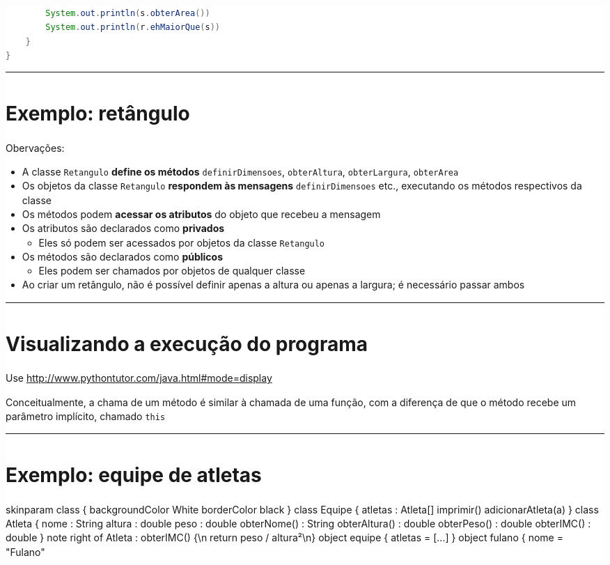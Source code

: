 ```java
        System.out.println(s.obterArea())
        System.out.println(r.ehMaiorQue(s))
    }
}
```

---

# Exemplo: retângulo

Obervações:

- A classe `Retangulo` **define os métodos** `definirDimensoes`, `obterAltura`, `obterLargura`, `obterArea`
- Os objetos da classe `Retangulo` **respondem às mensagens** `definirDimensoes` etc., executando os métodos respectivos da classe
- Os métodos podem **acessar os atributos** do objeto que recebeu a mensagem
- Os atributos são declarados como **privados**
  - Eles só podem ser acessados por objetos da classe `Retangulo`
- Os métodos são declarados como **públicos**
  - Eles podem ser chamados por objetos de qualquer classe
- Ao criar um retângulo, não é possível definir apenas a altura ou apenas a largura; é necessário passar ambos

---

# Visualizando a execução do programa

Use <http://www.pythontutor.com/java.html#mode=display>

Conceitualmente, a chama de um método é similar à chamada de uma função, com a diferença de que o método recebe um parâmetro implícito, chamado `this`

---

# Exemplo: equipe de atletas

<div class="uml">
skinparam class {
  backgroundColor White
  borderColor black
}
class Equipe {
    atletas : Atleta[]
    imprimir()
    adicionarAtleta(a)
}
class Atleta {
    nome : String
    altura : double
    peso : double
    obterNome() : String
    obterAltura() : double
    obterPeso() : double
    obterIMC() : double
}
note right of Atleta : obterIMC() {\n  return peso / altura²\n}
object equipe {
    atletas = [...]
}
object fulano {
    nome = "Fulano"